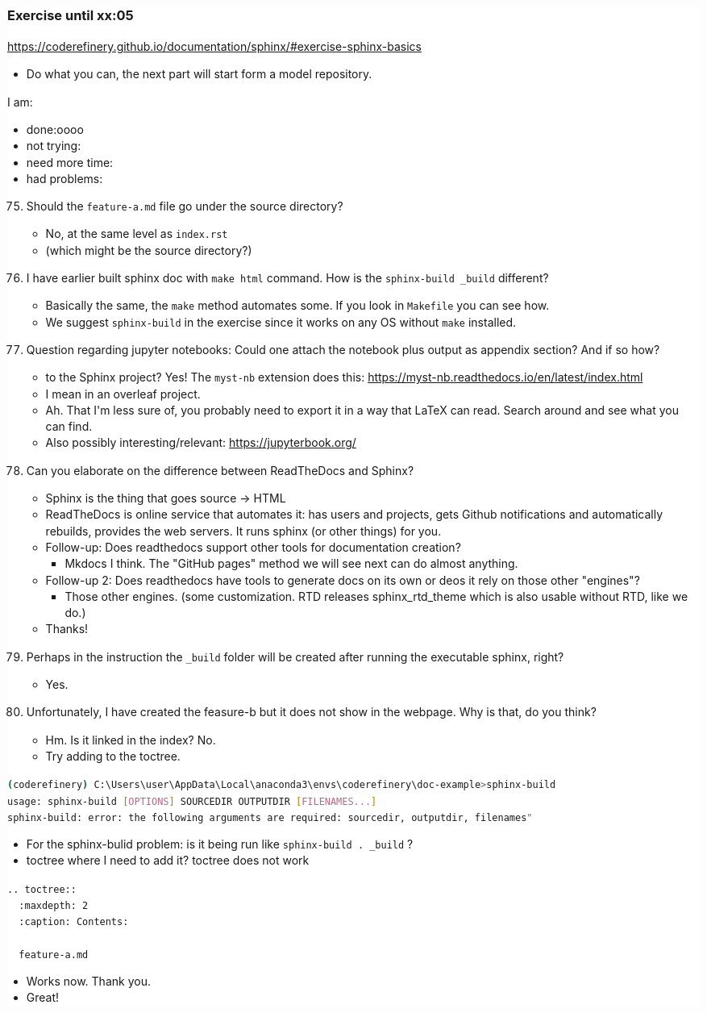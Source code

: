 
### Exercise until xx:05
https://coderefinery.github.io/documentation/sphinx/#exercise-sphinx-basics
- Do what you can, the next part will start form a model repository.

I am:
- done:oooo
- not trying:
- need more time:
- had problems: 


75. Should the `feature-a.md` file go under the source directory?
     - No, at the same level as `index.rst`
     - (which might be the source directory?)

76. I have earlier built sphinx doc with `make html` command. How is the `sphinx-build _build` different? 
    - Basically the same, the `make` method automates some.  If you look in `Makefile` you can see how.
    - We suggest `sphinx-build` in the exercise since it works on any OS without `make` installed.

77. Question regarding jupyter notebooks: Could one attach the notebook plus output as appendix section? And if so how?
    - to the Sphinx project?  Yes!  The `myst-nb` extension does this: https://myst-nb.readthedocs.io/en/latest/index.html
    - I mean in an overleaf project.
    - Ah.  That I'm less sure of, you probably need to export it in a way that LaTeX can read.  Search around and see what you can find.
    - Also possibly interesting/relevant: https://jupyterbook.org/

78. Can you elaborate on the difference between ReadTheDocs and Sphinx?
    - Sphinx is the thing that goes source → HTML
    - ReadTheDocs is online service that automates it: has users and projects, gets Github notifications and automatically rebuilds, provides the web servers.  It runs sphinx (or other things) for you.
    - Follow-up: Does readthedocs support other tools for documentation creation? 
        - Mkdocs I think.  The "GitHub pages" method we will see next can do almost anything.
    - Follow-up 2: Does readthedocs have tools to generate docs on its own or deos it rely on those other "engines"?
        - Those other engines.  (some customization.  RTD releases sphinx_rtd_theme which is also usable without RTD, like we do.)
    - Thanks!

79. Perhaps in the instruction the `_build` folder will be created after running the executable sphinx, right?
    - Yes.

80. Unfortunately, I have created the feasure-b but it does not show in the webpage. Why is that, do you think?
    - Hm. Is it linked in the index? No.
    - Try adding to the toctree.
```bash
(coderefinery) C:\Users\user\AppData\Local\anaconda3\envs\coderefinery\doc-example>sphinx-build
usage: sphinx-build [OPTIONS] SOURCEDIR OUTPUTDIR [FILENAMES...]
sphinx-build: error: the following arguments are required: sourcedir, outputdir, filenames"
```
- For the sphinx-bulid problem: is it being run like `sphinx-build . _build` ?
- toctree where I need to add it? toctree does not work
```
.. toctree::
  :maxdepth: 2
  :caption: Contents:

  feature-a.md
```
- Works now. Thank you.
- Great!
